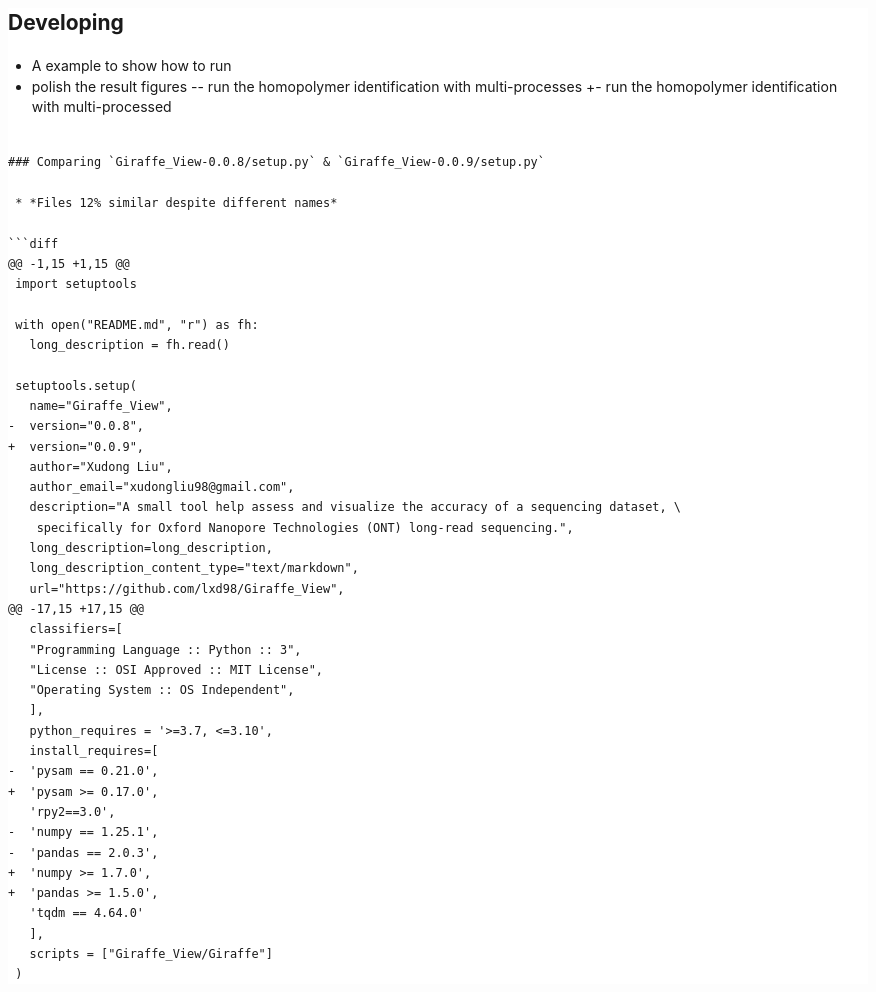  
 
 ## Developing
 
 - A example to show how to run
 - polish the result figures
-- run the homopolymer identification with multi-processes
+- run the homopolymer identification with multi-processed
```

### Comparing `Giraffe_View-0.0.8/setup.py` & `Giraffe_View-0.0.9/setup.py`

 * *Files 12% similar despite different names*

```diff
@@ -1,15 +1,15 @@
 import setuptools
 
 with open("README.md", "r") as fh:
   long_description = fh.read()
 
 setuptools.setup(
   name="Giraffe_View",
-  version="0.0.8",
+  version="0.0.9",
   author="Xudong Liu",
   author_email="xudongliu98@gmail.com",
   description="A small tool help assess and visualize the accuracy of a sequencing dataset, \
   	specifically for Oxford Nanopore Technologies (ONT) long-read sequencing.",
   long_description=long_description,
   long_description_content_type="text/markdown",
   url="https://github.com/lxd98/Giraffe_View",
@@ -17,15 +17,15 @@
   classifiers=[
   "Programming Language :: Python :: 3",
   "License :: OSI Approved :: MIT License",
   "Operating System :: OS Independent",
   ],
   python_requires = '>=3.7, <=3.10',
   install_requires=[
-  'pysam == 0.21.0',
+  'pysam >= 0.17.0',
   'rpy2==3.0',
-  'numpy == 1.25.1',
-  'pandas == 2.0.3',
+  'numpy >= 1.7.0',
+  'pandas >= 1.5.0',
   'tqdm == 4.64.0'
   ],
   scripts = ["Giraffe_View/Giraffe"]
 )
```

